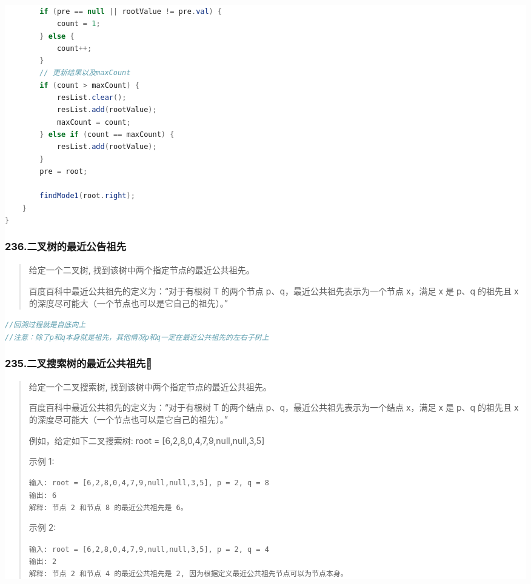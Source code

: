 ```java
        if (pre == null || rootValue != pre.val) {
            count = 1;
        } else {
            count++;
        }
        // 更新结果以及maxCount
        if (count > maxCount) {
            resList.clear();
            resList.add(rootValue);
            maxCount = count;
        } else if (count == maxCount) {
            resList.add(rootValue);
        }
        pre = root;

        findMode1(root.right);
    }
}
```



### 236.二叉树的最近公告祖先

> 给定一个二叉树, 找到该树中两个指定节点的最近公共祖先。
>
> 百度百科中最近公共祖先的定义为：“对于有根树 T 的两个节点 p、q，最近公共祖先表示为一个节点 x，满足 x 是 p、q 的祖先且 x 的深度尽可能大（一个节点也可以是它自己的祖先）。”

```java
//回溯过程就是自底向上
//注意：除了p和q本身就是祖先，其他情况p和q一定在最近公共祖先的左右子树上

```



### 235.二叉搜索树的最近公共祖先🚸

> 给定一个二叉搜索树, 找到该树中两个指定节点的最近公共祖先。
>
> 百度百科中最近公共祖先的定义为：“对于有根树 T 的两个结点 p、q，最近公共祖先表示为一个结点 x，满足 x 是 p、q 的祖先且 x 的深度尽可能大（一个节点也可以是它自己的祖先）。”
>
> 例如，给定如下二叉搜索树:  root = [6,2,8,0,4,7,9,null,null,3,5]
>
> 
>
> 示例 1:
>
> ```
> 输入: root = [6,2,8,0,4,7,9,null,null,3,5], p = 2, q = 8
> 输出: 6 
> 解释: 节点 2 和节点 8 的最近公共祖先是 6。
> ```
>
> 示例 2:
>
> ```
> 输入: root = [6,2,8,0,4,7,9,null,null,3,5], p = 2, q = 4
> 输出: 2
> 解释: 节点 2 和节点 4 的最近公共祖先是 2, 因为根据定义最近公共祖先节点可以为节点本身。
> ```
